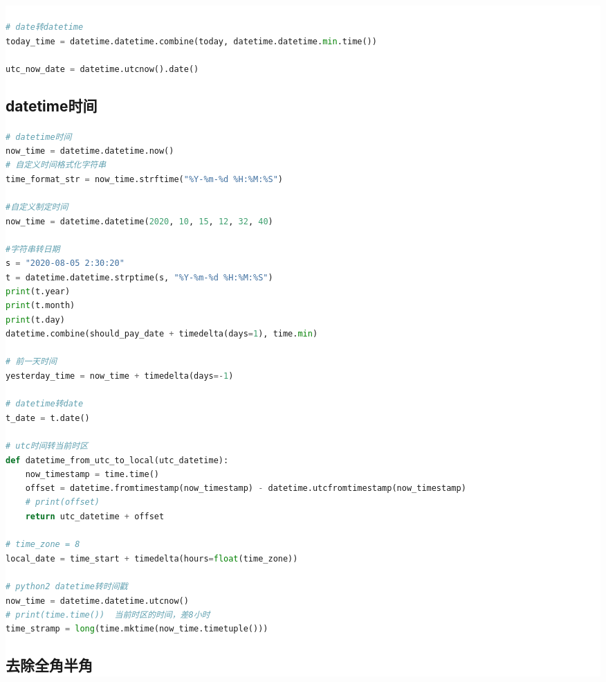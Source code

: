 ```python

# date转datetime
today_time = datetime.datetime.combine(today, datetime.datetime.min.time())

utc_now_date = datetime.utcnow().date()
```

## datetime时间

```python
# datetime时间
now_time = datetime.datetime.now()
# 自定义时间格式化字符串
time_format_str = now_time.strftime("%Y-%m-%d %H:%M:%S")

#自定义制定时间
now_time = datetime.datetime(2020, 10, 15, 12, 32, 40)

#字符串转日期
s = "2020-08-05 2:30:20"
t = datetime.datetime.strptime(s, "%Y-%m-%d %H:%M:%S")
print(t.year)
print(t.month)
print(t.day)
datetime.combine(should_pay_date + timedelta(days=1), time.min)

# 前一天时间
yesterday_time = now_time + timedelta(days=-1)

# datetime转date
t_date = t.date()

# utc时间转当前时区
def datetime_from_utc_to_local(utc_datetime):
    now_timestamp = time.time()
    offset = datetime.fromtimestamp(now_timestamp) - datetime.utcfromtimestamp(now_timestamp)
    # print(offset)
    return utc_datetime + offset

# time_zone = 8
local_date = time_start + timedelta(hours=float(time_zone)) 

# python2 datetime转时间戳
now_time = datetime.datetime.utcnow()
# print(time.time())  当前时区的时间，差8小时
time_stramp = long(time.mktime(now_time.timetuple()))
```


## 去除全角半角
